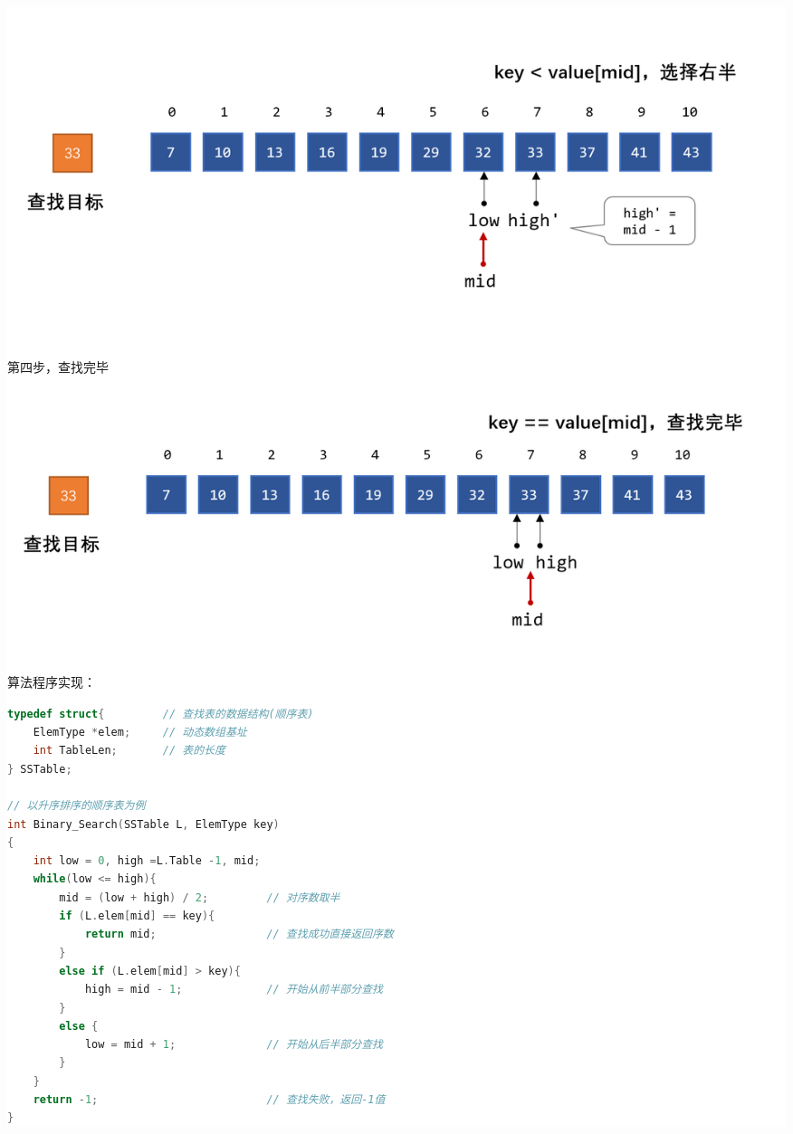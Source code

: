 ![](img/08%20查找/06%20折半查找%203.png)

第四步，查找完毕

![](img/08%20查找/07%20折半查找%204.png)

算法程序实现：
```c
typedef struct{         // 查找表的数据结构(顺序表)
    ElemType *elem;     // 动态数组基址
    int TableLen;       // 表的长度
} SSTable;

// 以升序排序的顺序表为例
int Binary_Search(SSTable L, ElemType key)
{
    int low = 0, high =L.Table -1, mid;
    while(low <= high){
        mid = (low + high) / 2;         // 对序数取半
        if (L.elem[mid] == key){
            return mid;                 // 查找成功直接返回序数
        }
        else if (L.elem[mid] > key){
            high = mid - 1;             // 开始从前半部分查找
        }
        else {
            low = mid + 1;              // 开始从后半部分查找
        }
    }
    return -1;                          // 查找失败，返回-1值
}
```